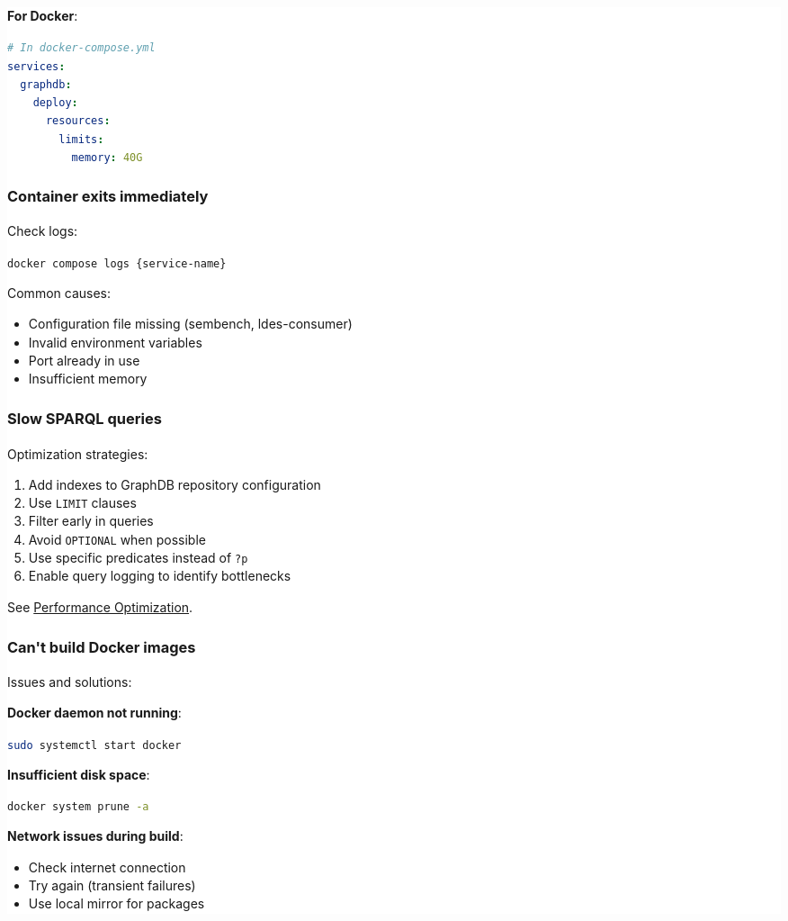 **For Docker**:
```yaml
# In docker-compose.yml
services:
  graphdb:
    deploy:
      resources:
        limits:
          memory: 40G
```

### Container exits immediately

Check logs:
```bash
docker compose logs {service-name}
```

Common causes:
- Configuration file missing (sembench, ldes-consumer)
- Invalid environment variables
- Port already in use
- Insufficient memory

### Slow SPARQL queries

Optimization strategies:

1. Add indexes to GraphDB repository configuration
2. Use `LIMIT` clauses
3. Filter early in queries
4. Avoid `OPTIONAL` when possible
5. Use specific predicates instead of `?p`
6. Enable query logging to identify bottlenecks

See [Performance Optimization](./advanced-topics.md#performance-optimization).

### Can't build Docker images

Issues and solutions:

**Docker daemon not running**:
```bash
sudo systemctl start docker
```

**Insufficient disk space**:
```bash
docker system prune -a
```

**Network issues during build**:
- Check internet connection
- Try again (transient failures)
- Use local mirror for packages
